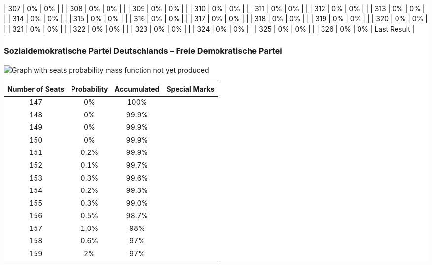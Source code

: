 | 307 | 0% | 0% |  |
| 308 | 0% | 0% |  |
| 309 | 0% | 0% |  |
| 310 | 0% | 0% |  |
| 311 | 0% | 0% |  |
| 312 | 0% | 0% |  |
| 313 | 0% | 0% |  |
| 314 | 0% | 0% |  |
| 315 | 0% | 0% |  |
| 316 | 0% | 0% |  |
| 317 | 0% | 0% |  |
| 318 | 0% | 0% |  |
| 319 | 0% | 0% |  |
| 320 | 0% | 0% |  |
| 321 | 0% | 0% |  |
| 322 | 0% | 0% |  |
| 323 | 0% | 0% |  |
| 324 | 0% | 0% |  |
| 325 | 0% | 0% |  |
| 326 | 0% | 0% | Last Result |

### Sozialdemokratische Partei Deutschlands – Freie Demokratische Partei

![Graph with seats probability mass function not yet produced](2019-10-01-Emnid-coalitions-seats-pmf-spd–fdp.png "Seats Probability Mass Function")

| Number of Seats | Probability | Accumulated | Special Marks |
|:---------------:|:-----------:|:-----------:|:-------------:|
| 147 | 0% | 100% |  |
| 148 | 0% | 99.9% |  |
| 149 | 0% | 99.9% |  |
| 150 | 0% | 99.9% |  |
| 151 | 0.2% | 99.9% |  |
| 152 | 0.1% | 99.7% |  |
| 153 | 0.3% | 99.6% |  |
| 154 | 0.2% | 99.3% |  |
| 155 | 0.3% | 99.0% |  |
| 156 | 0.5% | 98.7% |  |
| 157 | 1.0% | 98% |  |
| 158 | 0.6% | 97% |  |
| 159 | 2% | 97% |  |